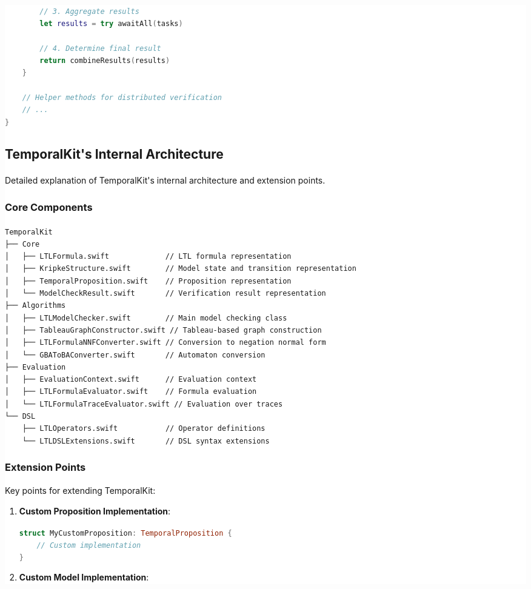 ```swift
        // 3. Aggregate results
        let results = try awaitAll(tasks)
        
        // 4. Determine final result
        return combineResults(results)
    }
    
    // Helper methods for distributed verification
    // ...
}
```

## TemporalKit's Internal Architecture

Detailed explanation of TemporalKit's internal architecture and extension points.

### Core Components

```
TemporalKit
├── Core
│   ├── LTLFormula.swift             // LTL formula representation
│   ├── KripkeStructure.swift        // Model state and transition representation
│   ├── TemporalProposition.swift    // Proposition representation
│   └── ModelCheckResult.swift       // Verification result representation
├── Algorithms
│   ├── LTLModelChecker.swift        // Main model checking class
│   ├── TableauGraphConstructor.swift // Tableau-based graph construction
│   ├── LTLFormulaNNFConverter.swift // Conversion to negation normal form
│   └── GBAToBAConverter.swift       // Automaton conversion
├── Evaluation
│   ├── EvaluationContext.swift      // Evaluation context
│   ├── LTLFormulaEvaluator.swift    // Formula evaluation
│   └── LTLFormulaTraceEvaluator.swift // Evaluation over traces
└── DSL
    ├── LTLOperators.swift           // Operator definitions
    └── LTLDSLExtensions.swift       // DSL syntax extensions
```

### Extension Points

Key points for extending TemporalKit:

1. **Custom Proposition Implementation**:

   ```swift
   struct MyCustomProposition: TemporalProposition {
       // Custom implementation
   }
   ```

2. **Custom Model Implementation**:
